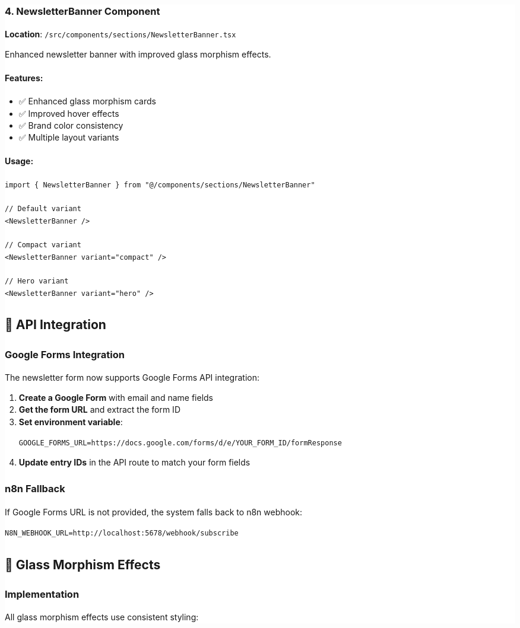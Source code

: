 ### 4. NewsletterBanner Component

**Location**: `/src/components/sections/NewsletterBanner.tsx`

Enhanced newsletter banner with improved glass morphism effects.

#### Features:
- ✅ Enhanced glass morphism cards
- ✅ Improved hover effects
- ✅ Brand color consistency
- ✅ Multiple layout variants

#### Usage:
```tsx
import { NewsletterBanner } from "@/components/sections/NewsletterBanner"

// Default variant
<NewsletterBanner />

// Compact variant
<NewsletterBanner variant="compact" />

// Hero variant
<NewsletterBanner variant="hero" />
```

## 🎯 API Integration

### Google Forms Integration

The newsletter form now supports Google Forms API integration:

1. **Create a Google Form** with email and name fields
2. **Get the form URL** and extract the form ID
3. **Set environment variable**:
   ```env
   GOOGLE_FORMS_URL=https://docs.google.com/forms/d/e/YOUR_FORM_ID/formResponse
   ```
4. **Update entry IDs** in the API route to match your form fields

### n8n Fallback

If Google Forms URL is not provided, the system falls back to n8n webhook:

```env
N8N_WEBHOOK_URL=http://localhost:5678/webhook/subscribe
```

## 🎨 Glass Morphism Effects

### Implementation

All glass morphism effects use consistent styling:
